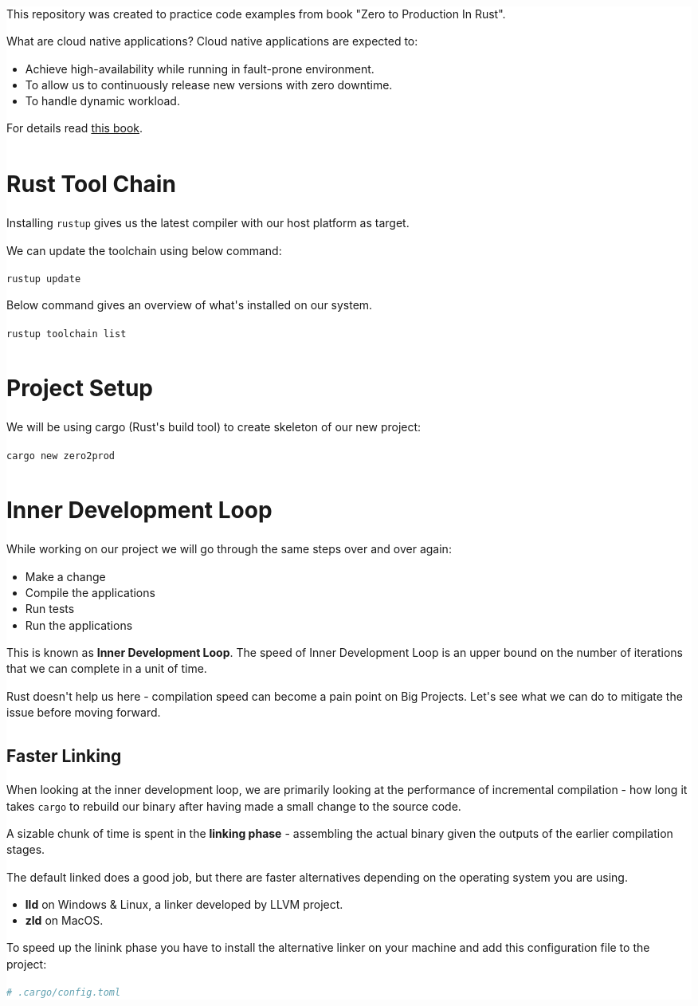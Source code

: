 This repository was created to practice code examples from book "Zero to Production In Rust".

What are cloud native applications?
Cloud native applications are expected to:
- Achieve high-availability while running in fault-prone environment.
- To allow us to continuously release new versions with zero downtime.
- To handle dynamic workload.

For details read [this book](https://www.manning.com/books/cloud-native-patterns).

# Rust Tool Chain
Installing ```rustup``` gives us the latest compiler with our host platform as target.

We can update the toolchain using below command:
```sh
rustup update
```

Below command gives an overview of what's installed on our system.
```sh 
rustup toolchain list
```

# Project Setup
We will be using cargo (Rust's build tool) to create skeleton of our new project:

```sh
cargo new zero2prod
```

# Inner Development Loop
While working on our project we will go through the same steps over and over again:
- Make a change
- Compile the applications
- Run tests
- Run the applications

This is known as **Inner Development Loop**. 
The speed of Inner Development Loop is an upper bound on the number of iterations that we can complete in a unit of time.

Rust doesn't help us here - compilation speed can become a pain point on Big Projects. Let's see what we can do to mitigate the issue 
before moving forward.

## Faster Linking
When looking at the inner development loop, we are primarily looking at the performance of incremental compilation - how long it takes
```cargo``` to rebuild our binary after having made a small change to the source code.

A sizable chunk of time is spent in the **linking phase** - assembling the actual binary given the outputs of the earlier compilation
stages.

The default linked does a good job, but there are faster alternatives depending on the operating system you are using.
- **lld** on Windows & Linux, a linker developed by LLVM project.
- **zld** on MacOS.

To speed up the linink phase you have to install the alternative linker on your machine and add this configuration file to the project:

```toml
# .cargo/config.toml
```